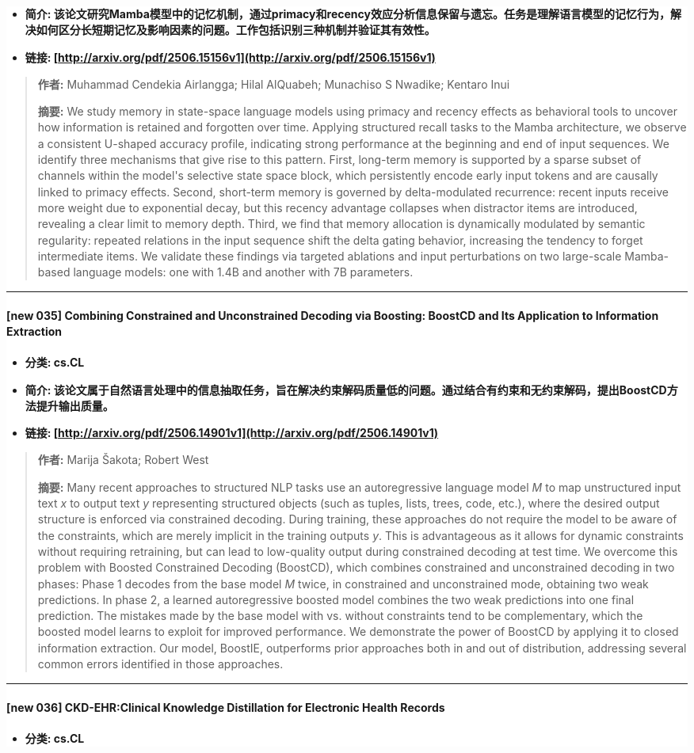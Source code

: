 - **简介: 该论文研究Mamba模型中的记忆机制，通过primacy和recency效应分析信息保留与遗忘。任务是理解语言模型的记忆行为，解决如何区分长短期记忆及影响因素的问题。工作包括识别三种机制并验证其有效性。**

- **链接: [http://arxiv.org/pdf/2506.15156v1](http://arxiv.org/pdf/2506.15156v1)**

> **作者:** Muhammad Cendekia Airlangga; Hilal AlQuabeh; Munachiso S Nwadike; Kentaro Inui
>
> **摘要:** We study memory in state-space language models using primacy and recency effects as behavioral tools to uncover how information is retained and forgotten over time. Applying structured recall tasks to the Mamba architecture, we observe a consistent U-shaped accuracy profile, indicating strong performance at the beginning and end of input sequences. We identify three mechanisms that give rise to this pattern. First, long-term memory is supported by a sparse subset of channels within the model's selective state space block, which persistently encode early input tokens and are causally linked to primacy effects. Second, short-term memory is governed by delta-modulated recurrence: recent inputs receive more weight due to exponential decay, but this recency advantage collapses when distractor items are introduced, revealing a clear limit to memory depth. Third, we find that memory allocation is dynamically modulated by semantic regularity: repeated relations in the input sequence shift the delta gating behavior, increasing the tendency to forget intermediate items. We validate these findings via targeted ablations and input perturbations on two large-scale Mamba-based language models: one with 1.4B and another with 7B parameters.
>
---
#### [new 035] Combining Constrained and Unconstrained Decoding via Boosting: BoostCD and Its Application to Information Extraction
- **分类: cs.CL**

- **简介: 该论文属于自然语言处理中的信息抽取任务，旨在解决约束解码质量低的问题。通过结合有约束和无约束解码，提出BoostCD方法提升输出质量。**

- **链接: [http://arxiv.org/pdf/2506.14901v1](http://arxiv.org/pdf/2506.14901v1)**

> **作者:** Marija Šakota; Robert West
>
> **摘要:** Many recent approaches to structured NLP tasks use an autoregressive language model $M$ to map unstructured input text $x$ to output text $y$ representing structured objects (such as tuples, lists, trees, code, etc.), where the desired output structure is enforced via constrained decoding. During training, these approaches do not require the model to be aware of the constraints, which are merely implicit in the training outputs $y$. This is advantageous as it allows for dynamic constraints without requiring retraining, but can lead to low-quality output during constrained decoding at test time. We overcome this problem with Boosted Constrained Decoding (BoostCD), which combines constrained and unconstrained decoding in two phases: Phase 1 decodes from the base model $M$ twice, in constrained and unconstrained mode, obtaining two weak predictions. In phase 2, a learned autoregressive boosted model combines the two weak predictions into one final prediction. The mistakes made by the base model with vs. without constraints tend to be complementary, which the boosted model learns to exploit for improved performance. We demonstrate the power of BoostCD by applying it to closed information extraction. Our model, BoostIE, outperforms prior approaches both in and out of distribution, addressing several common errors identified in those approaches.
>
---
#### [new 036] CKD-EHR:Clinical Knowledge Distillation for Electronic Health Records
- **分类: cs.CL**
